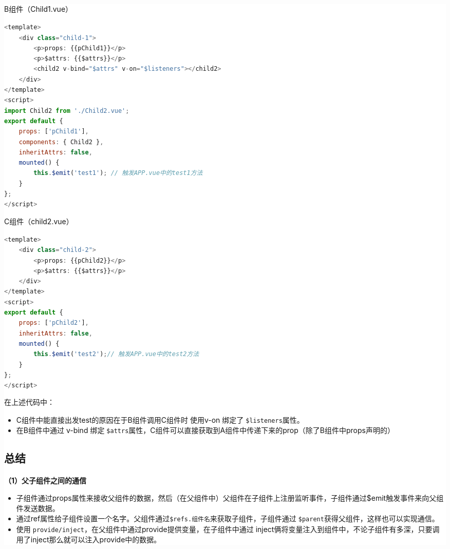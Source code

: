B组件（Child1.vue）

```javascript
<template>
    <div class="child-1">
        <p>props: {{pChild1}}</p>
        <p>$attrs: {{$attrs}}</p>
        <child2 v-bind="$attrs" v-on="$listeners"></child2>
    </div>
</template>
<script>
import Child2 from './Child2.vue';
export default {
    props: ['pChild1'],
    components: { Child2 },
    inheritAttrs: false,
    mounted() {
        this.$emit('test1'); // 触发APP.vue中的test1方法
    }
};
</script>
```

C组件（child2.vue）

```javascript
<template>
    <div class="child-2">
        <p>props: {{pChild2}}</p>
        <p>$attrs: {{$attrs}}</p>
    </div>
</template>
<script>
export default {
    props: ['pChild2'],
    inheritAttrs: false,
    mounted() {
        this.$emit('test2');// 触发APP.vue中的test2方法
    }
};
</script>
```

在上述代码中：

- C组件中能直接出发test的原因在于B组件调用C组件时 使用v-on 绑定了 `$listeners`属性。
- 在B组件中通过 v-bind 绑定 `$attrs`属性，C组件可以直接获取到A组件中传递下来的prop（除了B组件中props声明的）

## 总结

**（1）父子组件之间的通信**

- 子组件通过props属性来接收父组件的数据，然后（在父组件中）父组件在子组件上注册监听事件，子组件通过$emit触发事件来向父组件发送数据。
- 通过ref属性给子组件设置一个名字。父组件通过`$refs.组件名`来获取子组件，子组件通过 `$parent`获得父组件，这样也可以实现通信。
- 使用 `provide/inject`，在父组件中通过provide提供变量，在子组件中通过 inject俩将变量注入到组件中，不论子组件有多深，只要调用了inject那么就可以注入provide中的数据。
